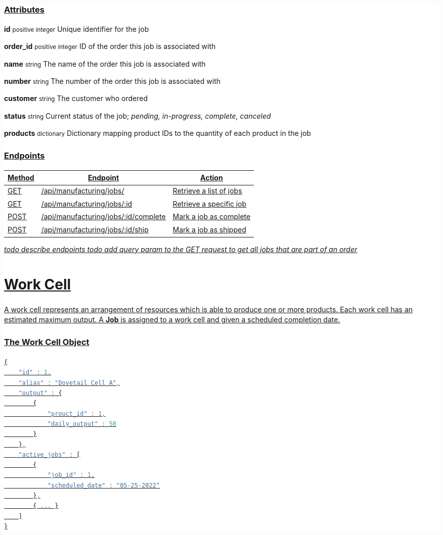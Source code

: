 

### <u>Attributes</u>
__id__ <small>positive integer</small>
 Unique identifier for the job
 
 __order_id__ <small>positive integer</small>
 ID of the order this job is associated with
  
__name__ <small>string</small>
The name of the order this job is associated with

__number__ <small>string</small>
The number of the order this job is associated with

__customer__ <small>string</small>
The customer who ordered 

__status__ <small>string</small>
Current status of the job; _pending, in-progress, complete, canceled_

__products__ <small>dictionary</small>
Dictionary mapping product IDs to the quantity of each product in the job

### <u>Endpoints<u>

| Method      | Endpoint                                   | Action
| ----------- | -----------                                | -------
| GET         | /api/manufacturing/jobs/                   | Retrieve a list of jobs
| GET         | /api/manufacturing/jobs/:id                | Retrieve a specific job
| POST      | /api/manufacturing/jobs/:id/complete       | Mark a job as complete
| POST      | /api/manufacturing/jobs/:id/ship       | Mark a job as shipped

_todo describe endpoints_ 
_todo add query param to the GET request to get all jobs that are part of an order_

# Work Cell
A work cell represents an arrangement of resources which is able to produce one or more products. Each work cell has an estimated maximum output. A __Job__ is assigned to a work cell and given a scheduled completion date.

### <u>The Work Cell Object</u>
``` javascript
{
	"id" : 1,
	"alias" : "Dovetail Cell A",
	"output" : {
		{
			"prouct_id" : 1,
			"daily_output" : 50
		}
	},
	"active_jobs" : [
		{
			"job_id" : 1,
			"scheduled_date" : "05-25-2022"
		},
		{ ... }
	]
}
```
